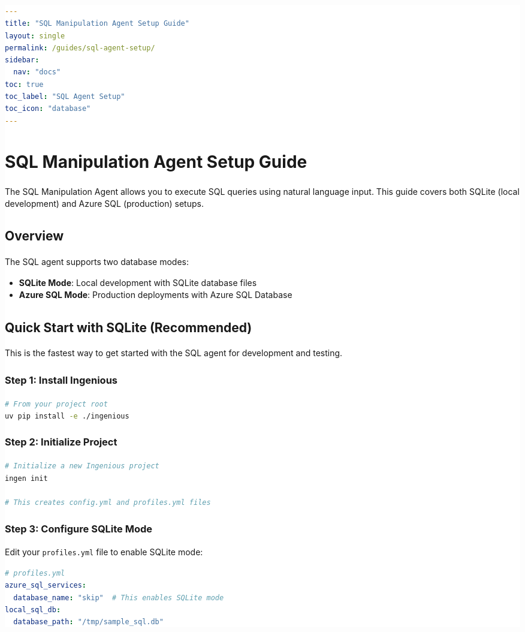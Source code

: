 ```yaml
---
title: "SQL Manipulation Agent Setup Guide"
layout: single
permalink: /guides/sql-agent-setup/
sidebar:
  nav: "docs"
toc: true
toc_label: "SQL Agent Setup"
toc_icon: "database"
---
```


# SQL Manipulation Agent Setup Guide

The SQL Manipulation Agent allows you to execute SQL queries using natural language input. This guide covers both SQLite (local development) and Azure SQL (production) setups.

## Overview

The SQL agent supports two database modes:
- **SQLite Mode**: Local development with SQLite database files
- **Azure SQL Mode**: Production deployments with Azure SQL Database

## Quick Start with SQLite (Recommended)

This is the fastest way to get started with the SQL agent for development and testing.

### Step 1: Install Ingenious

```bash
# From your project root
uv pip install -e ./ingenious
```

### Step 2: Initialize Project

```bash
# Initialize a new Ingenious project
ingen init

# This creates config.yml and profiles.yml files
```

### Step 3: Configure SQLite Mode

Edit your `profiles.yml` file to enable SQLite mode:

```yaml
# profiles.yml
azure_sql_services:
  database_name: "skip"  # This enables SQLite mode
local_sql_db:
  database_path: "/tmp/sample_sql.db"
```

